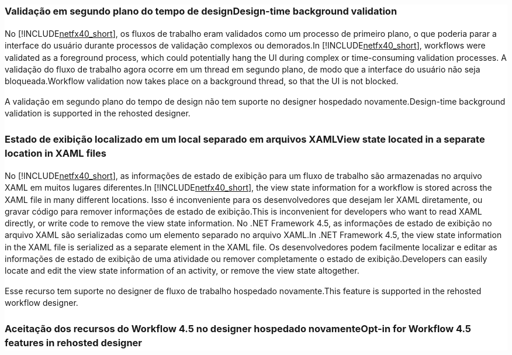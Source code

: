 ### <a name="design-time-background-validation"></a><span data-ttu-id="b07bc-186">Validação em segundo plano do tempo de design</span><span class="sxs-lookup"><span data-stu-id="b07bc-186">Design-time background validation</span></span>  
 <span data-ttu-id="b07bc-187">No [!INCLUDE[netfx40_short](../../../includes/netfx40-short-md.md)], os fluxos de trabalho eram validados como um processo de primeiro plano, o que poderia parar a interface do usuário durante processos de validação complexos ou demorados.</span><span class="sxs-lookup"><span data-stu-id="b07bc-187">In [!INCLUDE[netfx40_short](../../../includes/netfx40-short-md.md)], workflows were validated as a foreground process, which could potentially hang the UI during complex or time-consuming validation processes.</span></span> <span data-ttu-id="b07bc-188">A validação do fluxo de trabalho agora ocorre em um thread em segundo plano, de modo que a interface do usuário não seja bloqueada.</span><span class="sxs-lookup"><span data-stu-id="b07bc-188">Workflow validation now takes place on a background thread, so that the UI is not blocked.</span></span>  
  
 <span data-ttu-id="b07bc-189">A validação em segundo plano do tempo de design não tem suporte no designer hospedado novamente.</span><span class="sxs-lookup"><span data-stu-id="b07bc-189">Design-time background validation is supported in the rehosted designer.</span></span>  
  
### <a name="view-state-located-in-a-separate-location-in-xaml-files"></a><span data-ttu-id="b07bc-190">Estado de exibição localizado em um local separado em arquivos XAML</span><span class="sxs-lookup"><span data-stu-id="b07bc-190">View state located in a separate location in XAML files</span></span>  
 <span data-ttu-id="b07bc-191">No [!INCLUDE[netfx40_short](../../../includes/netfx40-short-md.md)], as informações de estado de exibição para um fluxo de trabalho são armazenadas no arquivo XAML em muitos lugares diferentes.</span><span class="sxs-lookup"><span data-stu-id="b07bc-191">In [!INCLUDE[netfx40_short](../../../includes/netfx40-short-md.md)], the view state information for a workflow is stored across the XAML file in many different locations.</span></span> <span data-ttu-id="b07bc-192">Isso é inconveniente para os desenvolvedores que desejam ler XAML diretamente, ou gravar código para remover informações de estado de exibição.</span><span class="sxs-lookup"><span data-stu-id="b07bc-192">This is inconvenient for developers who want to read XAML directly, or write code to remove the view state information.</span></span> <span data-ttu-id="b07bc-193">No .NET Framework 4.5, as informações de estado de exibição no arquivo XAML são serializadas como um elemento separado no arquivo XAML.</span><span class="sxs-lookup"><span data-stu-id="b07bc-193">In .NET Framework 4.5, the view state information in the XAML file is serialized as a separate element in the XAML file.</span></span>  <span data-ttu-id="b07bc-194">Os desenvolvedores podem facilmente localizar e editar as informações de estado de exibição de uma atividade ou remover completamente o estado de exibição.</span><span class="sxs-lookup"><span data-stu-id="b07bc-194">Developers can easily locate and edit the view state information of an activity, or remove the view state altogether.</span></span>  
  
 <span data-ttu-id="b07bc-195">Esse recurso tem suporte no designer de fluxo de trabalho hospedado novamente.</span><span class="sxs-lookup"><span data-stu-id="b07bc-195">This feature is supported in the rehosted workflow designer.</span></span>  
  
### <a name="opt-in-for-workflow-45-features-in-rehosted-designer"></a><span data-ttu-id="b07bc-196">Aceitação dos recursos do Workflow 4.5 no designer hospedado novamente</span><span class="sxs-lookup"><span data-stu-id="b07bc-196">Opt-in for Workflow 4.5 features in rehosted designer</span></span>  